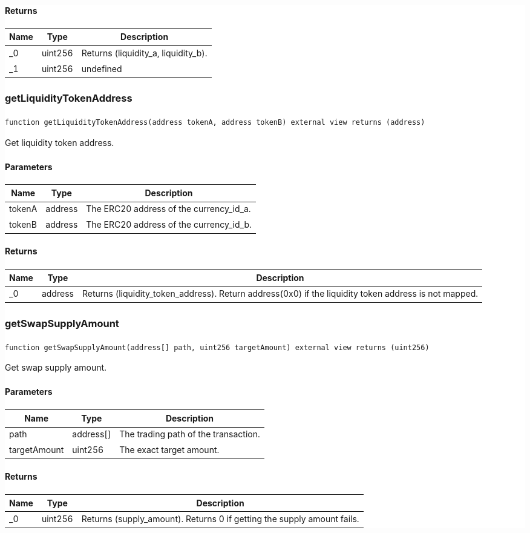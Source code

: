 #### Returns

| Name | Type | Description |
|---|---|---|
| _0 | uint256 | Returns (liquidity_a, liquidity_b). |
| _1 | uint256 | undefined |

### getLiquidityTokenAddress

```solidity
function getLiquidityTokenAddress(address tokenA, address tokenB) external view returns (address)
```

Get liquidity token address.



#### Parameters

| Name | Type | Description |
|---|---|---|
| tokenA | address | The ERC20 address of the currency_id_a. |
| tokenB | address | The ERC20 address of the currency_id_b. |

#### Returns

| Name | Type | Description |
|---|---|---|
| _0 | address | Returns (liquidity_token_address). Return address(0x0) if the liquidity token address is not mapped. |

### getSwapSupplyAmount

```solidity
function getSwapSupplyAmount(address[] path, uint256 targetAmount) external view returns (uint256)
```

Get swap supply amount.



#### Parameters

| Name | Type | Description |
|---|---|---|
| path | address[] | The trading path of the transaction. |
| targetAmount | uint256 | The exact target amount. |

#### Returns

| Name | Type | Description |
|---|---|---|
| _0 | uint256 | Returns (supply_amount). Returns 0 if getting the supply amount fails. |
